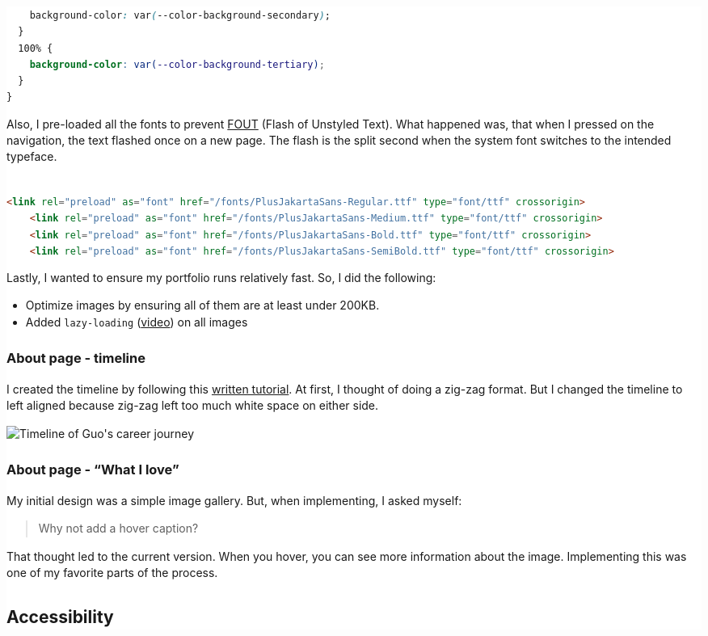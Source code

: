 ```css
    background-color: var(--color-background-secondary);
  }
  100% {
    background-color: var(--color-background-tertiary);
  }
}

```

Also, I pre-loaded all the fonts to prevent [FOUT](https://fonts.google.com/knowledge/glossary/fout) (Flash of Unstyled Text). What happened was, that when I pressed on the navigation, the text flashed once on a new page. The flash is the split second when the system font switches to the intended typeface.

```html

<link rel="preload" as="font" href="/fonts/PlusJakartaSans-Regular.ttf" type="font/ttf" crossorigin>
    <link rel="preload" as="font" href="/fonts/PlusJakartaSans-Medium.ttf" type="font/ttf" crossorigin>
    <link rel="preload" as="font" href="/fonts/PlusJakartaSans-Bold.ttf" type="font/ttf" crossorigin>
    <link rel="preload" as="font" href="/fonts/PlusJakartaSans-SemiBold.ttf" type="font/ttf" crossorigin>

```

Lastly, I wanted to ensure my portfolio runs relatively fast. So, I did the following:

- Optimize images by ensuring all of them are at least under 200KB.
- Added `lazy-loading` ([video](https://www.youtube.com/watch?v=-zzmfjIiC3M&pp=ygUTbGF6eSBsb2FkaW5nIGltYWdlcw%3D%3D)) on all images

### About page - timeline

I created the timeline by following this [written tutorial](https://www.w3schools.com/howto/howto_css_timeline.asp). At first, I thought of doing a zig-zag format. But I changed the timeline to left aligned because zig-zag left too much white space on either side.

![Timeline of Guo's career journey](/images/blog/02-portfolio/timeline.jpg)


### About page - “What I love”

My initial design was a simple image gallery. But, when implementing, I asked myself:

> Why not add a hover caption?
> 

That thought led to the current version. When you hover, you can see more information about the image. Implementing this was one of my favorite parts of the process.

<video src="/images/blog/02-portfolio/hover-on-image-gallery.mp4" muted autoplay loop></video>

## Accessibility
